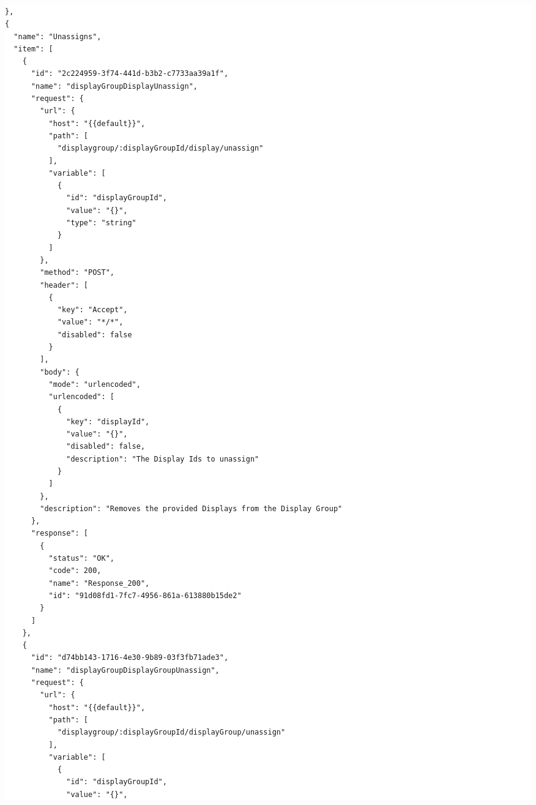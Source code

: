     },
    {
      "name": "Unassigns",
      "item": [
        {
          "id": "2c224959-3f74-441d-b3b2-c7733aa39a1f",
          "name": "displayGroupDisplayUnassign",
          "request": {
            "url": {
              "host": "{{default}}",
              "path": [
                "displaygroup/:displayGroupId/display/unassign"
              ],
              "variable": [
                {
                  "id": "displayGroupId",
                  "value": "{}",
                  "type": "string"
                }
              ]
            },
            "method": "POST",
            "header": [
              {
                "key": "Accept",
                "value": "*/*",
                "disabled": false
              }
            ],
            "body": {
              "mode": "urlencoded",
              "urlencoded": [
                {
                  "key": "displayId",
                  "value": "{}",
                  "disabled": false,
                  "description": "The Display Ids to unassign"
                }
              ]
            },
            "description": "Removes the provided Displays from the Display Group"
          },
          "response": [
            {
              "status": "OK",
              "code": 200,
              "name": "Response_200",
              "id": "91d08fd1-7fc7-4956-861a-613880b15de2"
            }
          ]
        },
        {
          "id": "d74bb143-1716-4e30-9b89-03f3fb71ade3",
          "name": "displayGroupDisplayGroupUnassign",
          "request": {
            "url": {
              "host": "{{default}}",
              "path": [
                "displaygroup/:displayGroupId/displayGroup/unassign"
              ],
              "variable": [
                {
                  "id": "displayGroupId",
                  "value": "{}",
